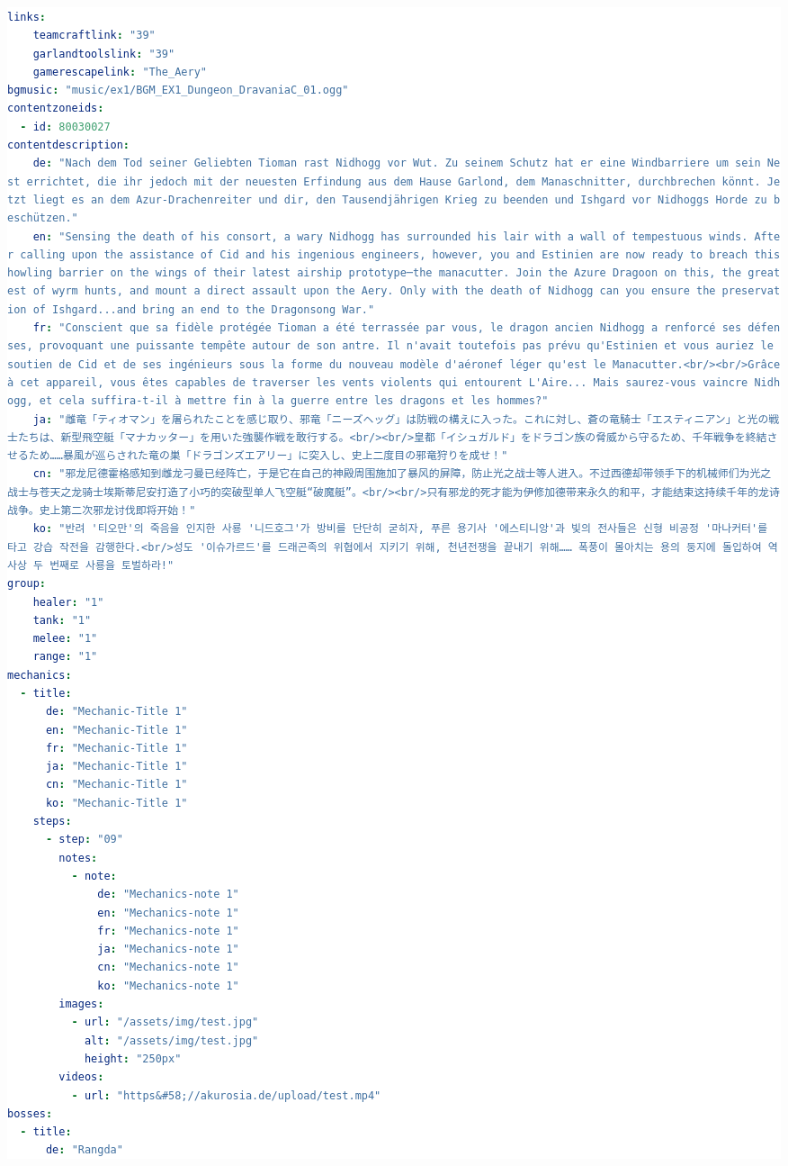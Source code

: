 ```yaml
links:
    teamcraftlink: "39"
    garlandtoolslink: "39"
    gamerescapelink: "The_Aery"
bgmusic: "music/ex1/BGM_EX1_Dungeon_DravaniaC_01.ogg"
contentzoneids:
  - id: 80030027
contentdescription:
    de: "Nach dem Tod seiner Geliebten Tioman rast Nidhogg vor Wut. Zu seinem Schutz hat er eine Windbarriere um sein Nest errichtet, die ihr jedoch mit der neuesten Erfindung aus dem Hause Garlond, dem Manaschnitter, durchbrechen könnt. Jetzt liegt es an dem Azur-Drachenreiter und dir, den Tausendjährigen Krieg zu beenden und Ishgard vor Nidhoggs Horde zu beschützen."
    en: "Sensing the death of his consort, a wary Nidhogg has surrounded his lair with a wall of tempestuous winds. After calling upon the assistance of Cid and his ingenious engineers, however, you and Estinien are now ready to breach this howling barrier on the wings of their latest airship prototype─the manacutter. Join the Azure Dragoon on this, the greatest of wyrm hunts, and mount a direct assault upon the Aery. Only with the death of Nidhogg can you ensure the preservation of Ishgard...and bring an end to the Dragonsong War."
    fr: "Conscient que sa fidèle protégée Tioman a été terrassée par vous, le dragon ancien Nidhogg a renforcé ses défenses, provoquant une puissante tempête autour de son antre. Il n'avait toutefois pas prévu qu'Estinien et vous auriez le soutien de Cid et de ses ingénieurs sous la forme du nouveau modèle d'aéronef léger qu'est le Manacutter.<br/><br/>Grâce à cet appareil, vous êtes capables de traverser les vents violents qui entourent L'Aire... Mais saurez-vous vaincre Nidhogg, et cela suffira-t-il à mettre fin à la guerre entre les dragons et les hommes?"
    ja: "雌竜「ティオマン」を屠られたことを感じ取り、邪竜「ニーズヘッグ」は防戦の構えに入った。これに対し、蒼の竜騎士「エスティニアン」と光の戦士たちは、新型飛空艇「マナカッター」を用いた強襲作戦を敢行する。<br/><br/>皇都「イシュガルド」をドラゴン族の脅威から守るため、千年戦争を終結させるため……暴風が巡らされた竜の巣「ドラゴンズエアリー」に突入し、史上二度目の邪竜狩りを成せ！"
    cn: "邪龙尼德霍格感知到雌龙刁曼已经阵亡，于是它在自己的神殿周围施加了暴风的屏障，防止光之战士等人进入。不过西德却带领手下的机械师们为光之战士与苍天之龙骑士埃斯蒂尼安打造了小巧的突破型单人飞空艇“破魔艇”。<br/><br/>只有邪龙的死才能为伊修加德带来永久的和平，才能结束这持续千年的龙诗战争。史上第二次邪龙讨伐即将开始！"
    ko: "반려 '티오만'의 죽음을 인지한 사룡 '니드호그'가 방비를 단단히 굳히자, 푸른 용기사 '에스티니앙'과 빛의 전사들은 신형 비공정 '마나커터'를 타고 강습 작전을 감행한다.<br/>성도 '이슈가르드'를 드래곤족의 위협에서 지키기 위해, 천년전쟁을 끝내기 위해…… 폭풍이 몰아치는 용의 둥지에 돌입하여 역사상 두 번째로 사룡을 토벌하라!"
group:
    healer: "1"
    tank: "1"
    melee: "1"
    range: "1"
mechanics:
  - title:
      de: "Mechanic-Title 1"
      en: "Mechanic-Title 1"
      fr: "Mechanic-Title 1"
      ja: "Mechanic-Title 1"
      cn: "Mechanic-Title 1"
      ko: "Mechanic-Title 1"
    steps:
      - step: "09"
        notes:
          - note:
              de: "Mechanics-note 1"
              en: "Mechanics-note 1"
              fr: "Mechanics-note 1"
              ja: "Mechanics-note 1"
              cn: "Mechanics-note 1"
              ko: "Mechanics-note 1"
        images:
          - url: "/assets/img/test.jpg"
            alt: "/assets/img/test.jpg"
            height: "250px"
        videos:
          - url: "https&#58;//akurosia.de/upload/test.mp4"
bosses:
  - title:
      de: "Rangda"
```